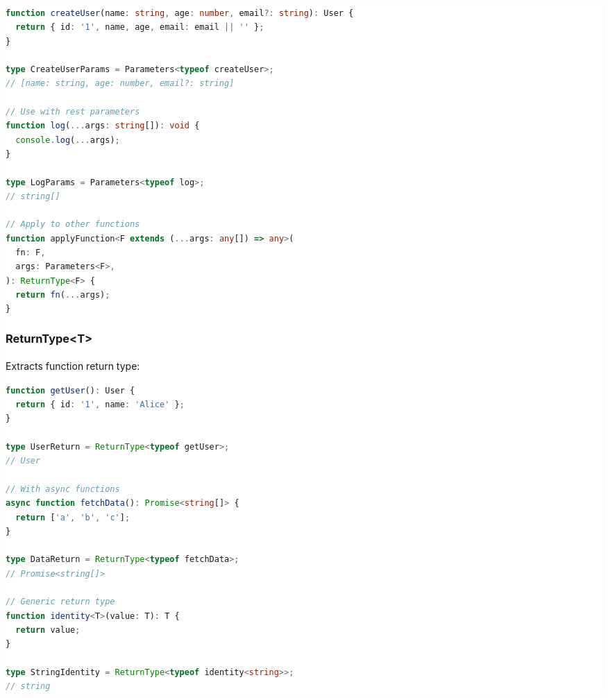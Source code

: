 ```typescript
function createUser(name: string, age: number, email?: string): User {
  return { id: '1', name, age, email: email || '' };
}

type CreateUserParams = Parameters<typeof createUser>;
// [name: string, age: number, email?: string]

// Use with rest parameters
function log(...args: string[]): void {
  console.log(...args);
}

type LogParams = Parameters<typeof log>;
// string[]

// Apply to other functions
function applyFunction<F extends (...args: any[]) => any>(
  fn: F,
  args: Parameters<F>,
): ReturnType<F> {
  return fn(...args);
}
```

### ReturnType&lt;T&gt;

Extracts function return type:

```typescript
function getUser(): User {
  return { id: '1', name: 'Alice' };
}

type UserReturn = ReturnType<typeof getUser>;
// User

// With async functions
async function fetchData(): Promise<string[]> {
  return ['a', 'b', 'c'];
}

type DataReturn = ReturnType<typeof fetchData>;
// Promise<string[]>

// Generic return type
function identity<T>(value: T): T {
  return value;
}

type StringIdentity = ReturnType<typeof identity<string>>;
// string
```


  [K in keyof T]: FieldState<T[K]>;
  [P in keyof T]: DeepNested<DeepNested<DeepNested<T[P]>>>;